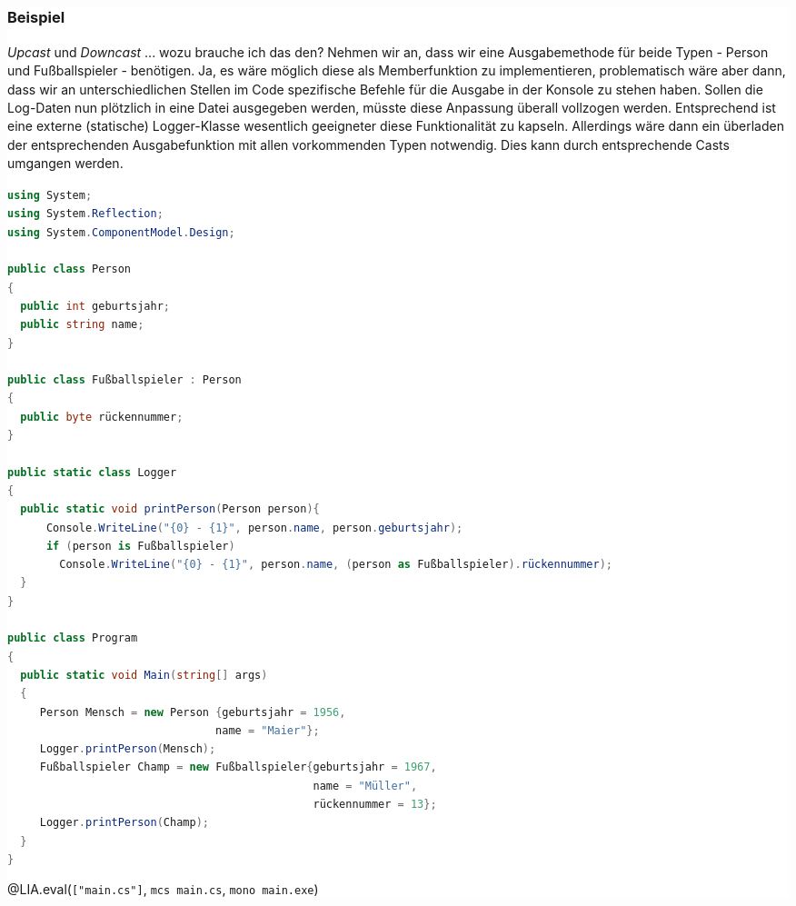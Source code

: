 ### Beispiel

*Upcast* und *Downcast* ...  wozu brauche ich das den? Nehmen wir an, dass wir
eine Ausgabemethode für beide Typen - Person und Fußballspieler - benötigen.
Ja, es wäre möglich diese als Memberfunktion zu implementieren, problematisch
wäre aber dann, dass wir an unterschiedlichen Stellen im Code spezifische
Befehle für die Ausgabe in der Konsole zu stehen haben. Sollen die Log-Daten
nun plötzlich in eine Datei ausgegeben werden, müsste diese Anpassung überall
vollzogen werden. Entsprechend ist eine externe (statische) Logger-Klasse
wesentlich geeigneter diese Funktionalität zu kapseln. Allerdings wäre dann ein
überladen der entsprechenden Ausgabefunktion mit allen vorkommenden Typen notwendig.
Dies kann durch entsprechende Casts umgangen werden.

```csharp    UpCastExample
using System;
using System.Reflection;
using System.ComponentModel.Design;

public class Person
{
  public int geburtsjahr;
  public string name;
}

public class Fußballspieler : Person
{
  public byte rückennummer;
}

public static class Logger
{
  public static void printPerson(Person person){
      Console.WriteLine("{0} - {1}", person.name, person.geburtsjahr);
      if (person is Fußballspieler)
        Console.WriteLine("{0} - {1}", person.name, (person as Fußballspieler).rückennummer);
  }
}

public class Program
{
  public static void Main(string[] args)
  {
     Person Mensch = new Person {geburtsjahr = 1956,
                                name = "Maier"};
     Logger.printPerson(Mensch);
     Fußballspieler Champ = new Fußballspieler{geburtsjahr = 1967,
                                               name = "Müller",
                                               rückennummer = 13};
     Logger.printPerson(Champ);
  }
}
```
@LIA.eval(`["main.cs"]`, `mcs main.cs`, `mono main.exe`)
